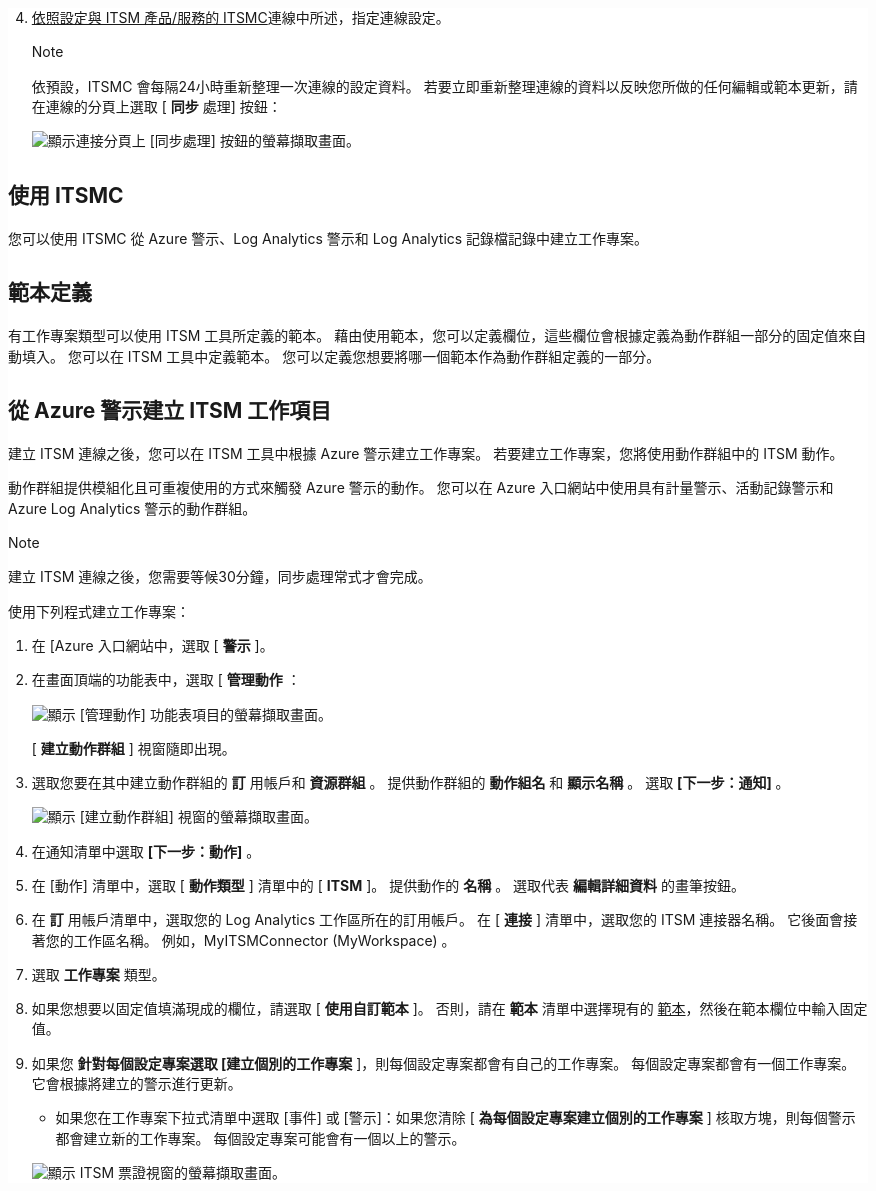 4. [依照設定與 ITSM 產品/服務的 ITSMC](./itsmc-connections.md)連線中所述，指定連線設定。

   > [!NOTE]
   >
   > 依預設，ITSMC 會每隔24小時重新整理一次連線的設定資料。 若要立即重新整理連線的資料以反映您所做的任何編輯或範本更新，請在連線的分頁上選取 [ **同步** 處理] 按鈕：
   >
   > ![顯示連接分頁上 [同步處理] 按鈕的螢幕擷取畫面。](media/itsmc-overview/itsmc-connections-refresh.png)


## <a name="use-itsmc"></a>使用 ITSMC
   您可以使用 ITSMC 從 Azure 警示、Log Analytics 警示和 Log Analytics 記錄檔記錄中建立工作專案。

## <a name="template-definitions"></a>範本定義
   有工作專案類型可以使用 ITSM 工具所定義的範本。
藉由使用範本，您可以定義欄位，這些欄位會根據定義為動作群組一部分的固定值來自動填入。 您可以在 ITSM 工具中定義範本。 您可以定義您想要將哪一個範本作為動作群組定義的一部分。
      
## <a name="create-itsm-work-items-from-azure-alerts"></a>從 Azure 警示建立 ITSM 工作項目

建立 ITSM 連線之後，您可以在 ITSM 工具中根據 Azure 警示建立工作專案。 若要建立工作專案，您將使用動作群組中的 ITSM 動作。

動作群組提供模組化且可重複使用的方式來觸發 Azure 警示的動作。 您可以在 Azure 入口網站中使用具有計量警示、活動記錄警示和 Azure Log Analytics 警示的動作群組。

> [!NOTE]
> 建立 ITSM 連線之後，您需要等候30分鐘，同步處理常式才會完成。
> 

使用下列程式建立工作專案：

1. 在 [Azure 入口網站中，選取 [  **警示** ]。
2. 在畫面頂端的功能表中，選取 [ **管理動作** ：

    ![顯示 [管理動作] 功能表項目的螢幕擷取畫面。](media/itsmc-overview/action-groups-selection-big.png)

   [ **建立動作群組** ] 視窗隨即出現。

3. 選取您要在其中建立動作群組的 **訂** 用帳戶和 **資源群組** 。 提供動作群組的 **動作組名** 和 **顯示名稱** 。 選取 **[下一步：通知]** 。

    ![顯示 [建立動作群組] 視窗的螢幕擷取畫面。](media/itsmc-overview/action-groups-details.png)

4. 在通知清單中選取 **[下一步：動作]** 。
5. 在 [動作] 清單中，選取 [ **動作類型** ] 清單中的 [ **ITSM** ]。 提供動作的 **名稱** 。 選取代表 **編輯詳細資料** 的畫筆按鈕。
6. 在 **訂** 用帳戶清單中，選取您的 Log Analytics 工作區所在的訂用帳戶。 在 [ **連接** ] 清單中，選取您的 ITSM 連接器名稱。 它後面會接著您的工作區名稱。 例如，MyITSMConnector (MyWorkspace) 。

7. 選取 **工作專案** 類型。

8. 如果您想要以固定值填滿現成的欄位，請選取 [ **使用自訂範本** ]。 否則，請在 **範本** 清單中選擇現有的 [範本](https://docs.microsoft.com/azure/azure-monitor/platform/itsmc-overview#template-definitions)，然後在範本欄位中輸入固定值。

9. 如果您 **針對每個設定專案選取 [建立個別的工作專案** ]，則每個設定專案都會有自己的工作專案。 每個設定專案都會有一個工作專案。 它會根據將建立的警示進行更新。

   * 如果您在工作專案下拉式清單中選取 [事件] 或 [警示]：如果您清除 [ **為每個設定專案建立個別的工作專案** ] 核取方塊，則每個警示都會建立新的工作專案。 每個設定專案可能會有一個以上的警示。

   ![顯示 ITSM 票證視窗的螢幕擷取畫面。](media/itsmc-overview/itsm-action-configuration.png)
   